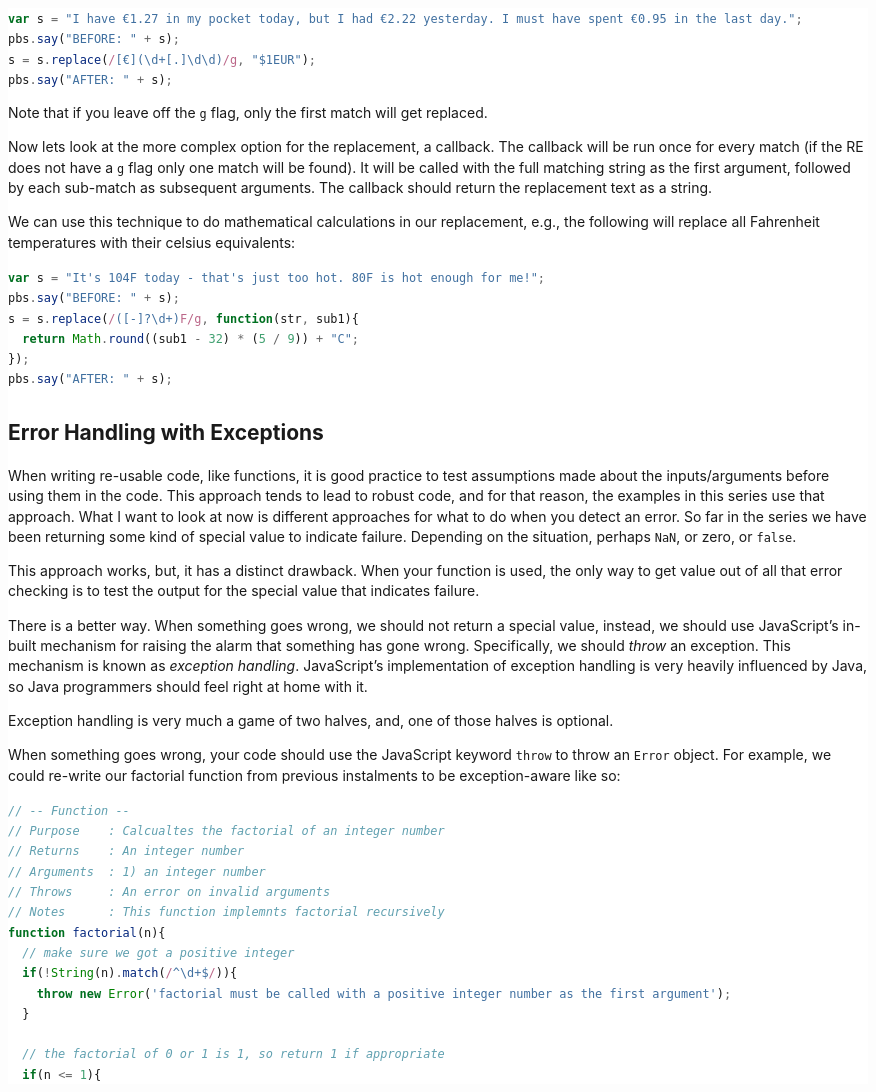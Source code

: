 ```JavaScript
var s = "I have €1.27 in my pocket today, but I had €2.22 yesterday. I must have spent €0.95 in the last day.";
pbs.say("BEFORE: " + s);
s = s.replace(/[€](\d+[.]\d\d)/g, "$1EUR");
pbs.say("AFTER: " + s);
```

Note that if you leave off the `g` flag, only the first match will get replaced.

Now lets look at the more complex option for the replacement, a callback. The callback will be run once for every match (if the RE does not have a `g` flag only one match will be found). It will be called with the full matching string as the first argument, followed by each sub-match as subsequent arguments. The callback should return the replacement text as a string.

We can use this technique to do mathematical calculations in our replacement, e.g., the following will replace all Fahrenheit temperatures with their celsius equivalents:

```JavaScript
var s = "It's 104F today - that's just too hot. 80F is hot enough for me!";
pbs.say("BEFORE: " + s);
s = s.replace(/([-]?\d+)F/g, function(str, sub1){
  return Math.round((sub1 - 32) * (5 / 9)) + "C";
});
pbs.say("AFTER: " + s);
```

## Error Handling with Exceptions

When writing re-usable code, like functions, it is good practice to test assumptions made about the inputs/arguments before using them in the code. This approach tends to lead to robust code, and for that reason, the examples in this series use that approach. What I want to look at now is different approaches for what to do when you detect an error. So far in the series we have been returning some kind of special value to indicate failure. Depending on the situation, perhaps `NaN`, or zero, or `false`.

This approach works, but, it has a distinct drawback. When your function is used, the only way to get value out of all that error checking is to test the output for the special value that indicates failure.

There is a better way. When something goes wrong, we should not return a special value, instead, we should use JavaScript’s in-built mechanism for raising the alarm that something has gone wrong. Specifically, we should _throw_ an exception. This mechanism is known as _exception handling_. JavaScript’s implementation of exception handling is very heavily influenced by Java, so Java programmers should feel right at home with it.

Exception handling is very much a game of two halves, and, one of those halves is optional.

When something goes wrong, your code should use the JavaScript keyword `throw` to throw an `Error` object. For example, we could re-write our factorial function from previous instalments to be exception-aware like so:

```JavaScript
// -- Function --
// Purpose    : Calcualtes the factorial of an integer number
// Returns    : An integer number
// Arguments  : 1) an integer number
// Throws     : An error on invalid arguments
// Notes      : This function implemnts factorial recursively
function factorial(n){
  // make sure we got a positive integer
  if(!String(n).match(/^\d+$/)){
    throw new Error('factorial must be called with a positive integer number as the first argument');
  }

  // the factorial of 0 or 1 is 1, so return 1 if appropriate
  if(n <= 1){
```